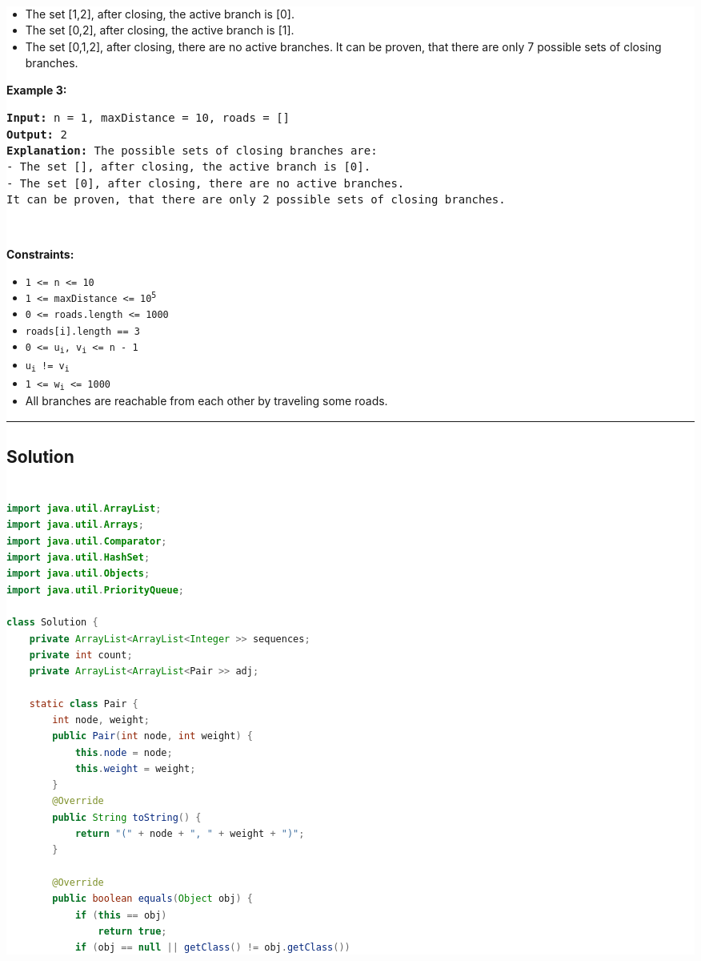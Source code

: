 - The set [1,2], after closing, the active branch is [0].
- The set [0,2], after closing, the active branch is [1].
- The set [0,1,2], after closing, there are no active branches.
It can be proven, that there are only 7 possible sets of closing branches.
</pre>

<p><strong class="example">Example 3:</strong></p>

<pre>
<strong>Input:</strong> n = 1, maxDistance = 10, roads = []
<strong>Output:</strong> 2
<strong>Explanation:</strong> The possible sets of closing branches are:
- The set [], after closing, the active branch is [0].
- The set [0], after closing, there are no active branches.
It can be proven, that there are only 2 possible sets of closing branches.
</pre>

<p>&nbsp;</p>
<p><strong>Constraints:</strong></p>

<ul>
	<li><code>1 &lt;= n &lt;= 10</code></li>
	<li><code>1 &lt;= maxDistance &lt;= 10<sup>5</sup></code></li>
	<li><code>0 &lt;= roads.length &lt;= 1000</code></li>
	<li><code>roads[i].length == 3</code></li>
	<li><code>0 &lt;= u<sub>i</sub>, v<sub>i</sub> &lt;= n - 1</code></li>
	<li><code>u<sub>i</sub> != v<sub>i</sub></code></li>
	<li><code>1 &lt;= w<sub>i</sub> &lt;= 1000</code></li>
	<li>All branches are reachable from each other by traveling some roads.</li>
</ul>


---

## Solution

```java

import java.util.ArrayList;
import java.util.Arrays;
import java.util.Comparator;
import java.util.HashSet;
import java.util.Objects;
import java.util.PriorityQueue;

class Solution {
    private ArrayList<ArrayList<Integer >> sequences;
    private int count;
    private ArrayList<ArrayList<Pair >> adj;

    static class Pair {
        int node, weight;
        public Pair(int node, int weight) {
            this.node = node;
            this.weight = weight;
        }
        @Override
        public String toString() {
            return "(" + node + ", " + weight + ")";
        }

        @Override
        public boolean equals(Object obj) {
            if (this == obj)
                return true;
            if (obj == null || getClass() != obj.getClass())
```